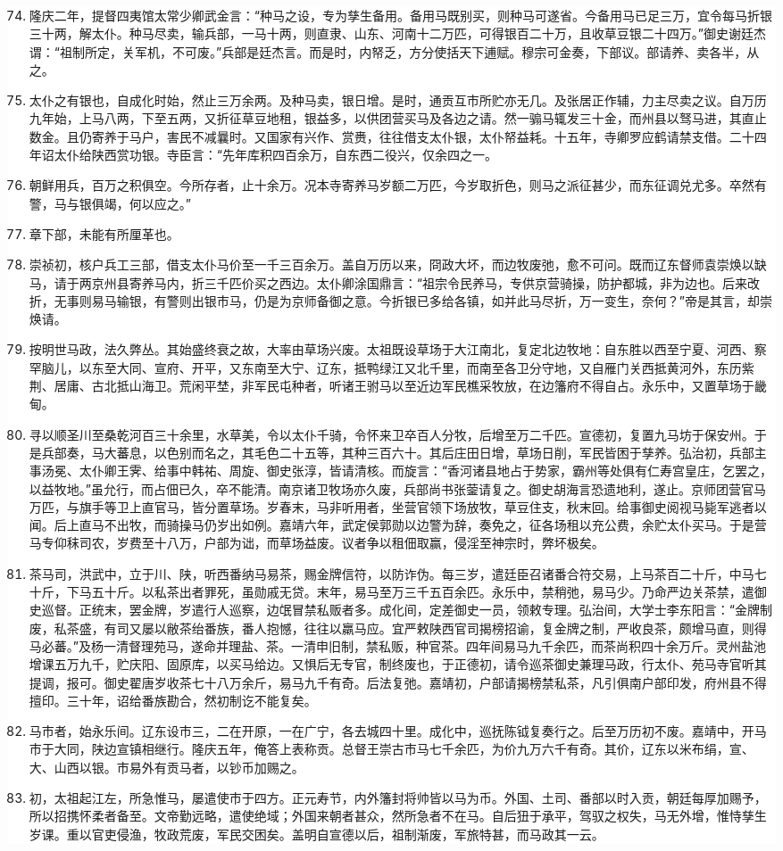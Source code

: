 74. <span id="志第六十八_兵四-74"></span>
隆庆二年，提督四夷馆太常少卿武金言：“种马之设，专为孳生备用。备用马既别买，则种马可遂省。今备用马已足三万，宜令每马折银三十两，解太仆。种马尽卖，输兵部，一马十两，则直隶、山东、河南十二万匹，可得银百二十万，且收草豆银二十四万。”御史谢廷杰谓：“祖制所定，关军机，不可废。”兵部是廷杰言。而是时，内帑乏，方分使括天下逋赋。穆宗可金奏，下部议。部请养、卖各半，从之。

75. <span id="志第六十八_兵四-75"></span>
太仆之有银也，自成化时始，然止三万余两。及种马卖，银日增。是时，通贡互市所贮亦无几。及张居正作辅，力主尽卖之议。自万历九年始，上马八两，下至五两，又折征草豆地租，银益多，以供团营买马及各边之请。然一骟马辄发三十金，而州县以驽马进，其直止数金。且仍寄养于马户，害民不减曩时。又国家有兴作、赏赉，往往借支太仆银，太仆帑益耗。十五年，寺卿罗应鹤请禁支借。二十四年诏太仆给陕西赏功银。寺臣言：“先年库积四百余万，自东西二役兴，仅余四之一。

76. <span id="志第六十八_兵四-76"></span>
朝鲜用兵，百万之积俱空。今所存者，止十余万。况本寺寄养马岁额二万匹，今岁取折色，则马之派征甚少，而东征调兑尤多。卒然有警，马与银俱竭，何以应之。”

77. <span id="志第六十八_兵四-77"></span>
章下部，未能有所厘革也。

78. <span id="志第六十八_兵四-78"></span>
崇祯初，核户兵工三部，借支太仆马价至一千三百余万。盖自万历以来，冏政大坏，而边牧废弛，愈不可问。既而辽东督师袁崇焕以缺马，请于两京州县寄养马内，折三千匹价买之西边。太仆卿涂国鼎言：“祖宗令民养马，专供京营骑操，防护都城，非为边也。后来改折，无事则易马输银，有警则出银市马，仍是为京师备御之意。今折银已多给各镇，如并此马尽折，万一变生，奈何？”帝是其言，却崇焕请。

79. <span id="志第六十八_兵四-79"></span>
按明世马政，法久弊丛。其始盛终衰之故，大率由草场兴废。太祖既设草场于大江南北，复定北边牧地：自东胜以西至宁夏、河西、察罕脑儿，以东至大同、宣府、开平，又东南至大宁、辽东，抵鸭绿江又北千里，而南至各卫分守地，又自雁门关西抵黄河外，东历紫荆、居庸、古北抵山海卫。荒闲平埜，非军民屯种者，听诸王驸马以至近边军民樵采牧放，在边籓府不得自占。永乐中，又置草场于畿甸。

80. <span id="志第六十八_兵四-80"></span>
寻以顺圣川至桑乾河百三十余里，水草美，令以太仆千骑，令怀来卫卒百人分牧，后增至万二千匹。宣德初，复置九马坊于保安州。于是兵部奏，马大蕃息，以色别而名之，其毛色二十五等，其种三百六十。其后庄田日增，草场日削，军民皆困于孳养。弘治初，兵部主事汤冕、太仆卿王霁、给事中韩祐、周旋、御史张淳，皆请清核。而旋言：“香河诸县地占于势家，霸州等处俱有仁寿宫皇庄，乞罢之，以益牧地。”虽允行，而占佃已久，卒不能清。南京诸卫牧场亦久废，兵部尚书张蓥请复之。御史胡海言恐遗地利，遂止。京师团营官马万匹，与旗手等卫上直官马，皆分置草场。岁春末，马非听用者，坐营官领下场放牧，草豆住支，秋末回。给事御史阅视马毙军逃者以闻。后上直马不出牧，而骑操马仍岁出如例。嘉靖六年，武定侯郭勋以边警为辞，奏免之，征各场租以充公费，余贮太仆买马。于是营马专仰秣司农，岁费至十八万，户部为诎，而草场益废。议者争以租佃取赢，侵淫至神宗时，弊坏极矣。

81. <span id="志第六十八_兵四-81"></span>
茶马司，洪武中，立于川、陕，听西番纳马易茶，赐金牌信符，以防诈伪。每三岁，遣廷臣召诸番合符交易，上马茶百二十斤，中马七十斤，下马五十斤。以私茶出者罪死，虽勋戚无贷。末年，易马至万三千五百余匹。永乐中，禁稍弛，易马少。乃命严边关茶禁，遣御史巡督。正统末，罢金牌，岁遣行人巡察，边氓冒禁私贩者多。成化间，定差御史一员，领敕专理。弘治间，大学士李东阳言：“金牌制废，私茶盛，有司又屡以敝茶绐番族，番人抱憾，往往以羸马应。宜严敕陕西官司揭榜招谕，复金牌之制，严收良茶，颇增马直，则得马必蕃。”及杨一清督理苑马，遂命并理盐、茶。一清申旧制，禁私贩，种官茶。四年间易马九千余匹，而茶尚积四十余万斤。灵州盐池增课五万九千，贮庆阳、固原库，以买马给边。又惧后无专官，制终废也，于正德初，请令巡茶御史兼理马政，行太仆、苑马寺官听其提调，报可。御史翟唐岁收茶七十八万余斤，易马九千有奇。后法复弛。嘉靖初，户部请揭榜禁私茶，凡引俱南户部印发，府州县不得擅印。三十年，诏给番族勘合，然初制讫不能复矣。

82. <span id="志第六十八_兵四-82"></span>
马市者，始永乐间。辽东设市三，二在开原，一在广宁，各去城四十里。成化中，巡抚陈钺复奏行之。后至万历初不废。嘉靖中，开马市于大同，陕边宣镇相继行。隆庆五年，俺答上表称贡。总督王崇古市马七千余匹，为价九万六千有奇。其价，辽东以米布绢，宣、大、山西以银。市易外有贡马者，以钞币加赐之。

83. <span id="志第六十八_兵四-83"></span>
初，太祖起江左，所急惟马，屡遣使市于四方。正元寿节，内外籓封将帅皆以马为币。外国、土司、番部以时入贡，朝廷每厚加赐予，所以招携怀柔者备至。文帝勤远略，遣使绝域；外国来朝者甚众，然所急者不在马。自后狃于承平，驾驭之权失，马无外增，惟恃孳生岁课。重以官吏侵渔，牧政荒废，军民交困矣。盖明自宣德以后，祖制渐废，军旅特甚，而马政其一云。

